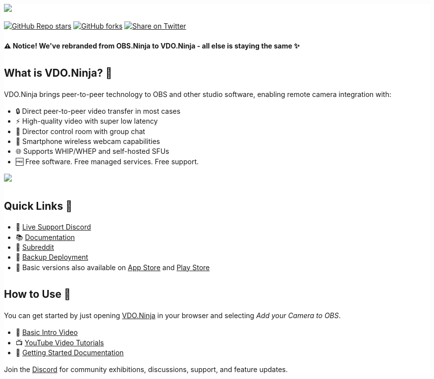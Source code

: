 
<img src="https://github.com/user-attachments/assets/8134f167-2ea5-42e8-9450-b7aed322b6b0" width="300" />

[![GitHub Repo stars](https://img.shields.io/github/stars/steveseguin/vdoninja?style=social)](https://github.com/steveseguin/vdoninja)
[![GitHub forks](https://img.shields.io/github/forks/steveseguin/vdoninja?style=social)](https://github.com/steveseguin/vdoninja/fork)
[![Share on Twitter](https://img.shields.io/twitter/url?style=social&url=https%3A%2F%2Fgithub.com%2Fsteveseguin%2Fvdoninja)](https://twitter.com/intent/tweet?text=Check%20out%20VDO.Ninja%20-%20Peer-to-peer%20video%20streaming%20for%20OBS%20and%20more!&url=https%3A%2F%2Fgithub.com%2Fsteveseguin%2Fvdoninja)

#### ⚠ Notice! We've rebranded from OBS.Ninja to VDO.Ninja - all else is staying the same ✨


## What is VDO.Ninja? 🚀

VDO.Ninja brings peer-to-peer technology to OBS and other studio software, enabling remote camera integration with:

* 🔒 Direct peer-to-peer video transfer in most cases
* ⚡ High-quality video with super low latency
* 💪 Director control room with group chat
* 📱 Smartphone wireless webcam capabilities
* 🌐 Supports WHIP/WHEP and self-hosted SFUs
* 🆓 Free software. Free managed services. Free support.

<img src="https://user-images.githubusercontent.com/2575698/120865595-56de3b80-c55c-11eb-8b98-60c59ae0f904.png" height="300" />

## Quick Links 🔗

* 💬 [Live Support Discord](https://discord.vdo.ninja)
* 📚 [Documentation](https://docs.vdo.ninja)
* 🎯 [Subreddit](https://reddit.com/r/vdoninja)
* 🧯 [Backup Deployment](https://backup.vdo.ninja)
* 📱 Basic versions also available on [App Store](https://apps.apple.com/us/app/vdo-ninja/id1607609685) and [Play Store](https://play.google.com/store/apps/details?id=flutter.vdo.ninja)

## How to Use 📝

You can get started by just opening [VDO.Ninja](https://vdo.ninja/) in your browser and selecting *Add your Camera to OBS*.

* 🎥 [Basic Intro Video](https://www.youtube.com/watch?v=QaA_6aOP9z8&list=PLWodc2tCfAH1l_LDvEyxEqFf42hOBKqQM&index=1)
* 📺 [YouTube Video Tutorials](https://www.youtube.com/watch?v=mQ1Jdhf5aYg&list=PL8VJWj2-XLFpFu3G35Hdm1nKZ2xn9_0_8)
* 📖 [Getting Started Documentation](https://docs.vdo.ninja/getting-started)

Join the [Discord](https://discord.vdo.ninja) for community exhibitions, discussions, support, and feature updates.
